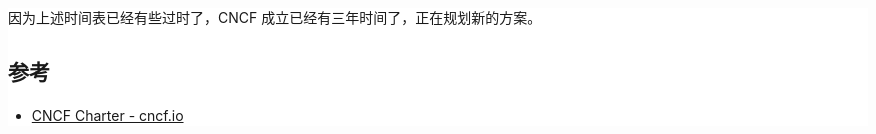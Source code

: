 因为上述时间表已经有些过时了，CNCF 成立已经有三年时间了，正在规划新的方案。

## 参考

- [CNCF Charter - cncf.io](https://www.cncf.io/about/charter/)

